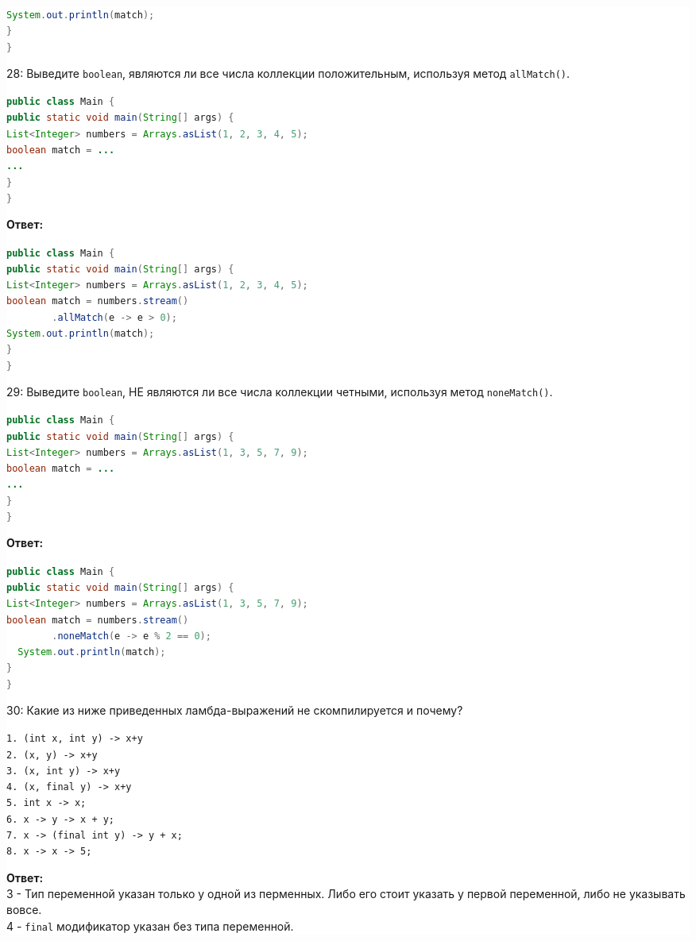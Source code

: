 ```java
System.out.println(match);
}
}
``` 

28: Выведите `boolean`, являются ли все числа коллекции положительным, используя метод
`allMatch()`.  
```java
public class Main {
public static void main(String[] args) {
List<Integer> numbers = Arrays.asList(1, 2, 3, 4, 5);
boolean match = ...
...
}
}
``` 
**Ответ:** 
```java
public class Main {
public static void main(String[] args) {
List<Integer> numbers = Arrays.asList(1, 2, 3, 4, 5);
boolean match = numbers.stream()
        .allMatch(e -> e > 0);
System.out.println(match);
}
}
``` 

29: Выведите `boolean`, НЕ являются ли все числа коллекции четными, используя метод
`noneMatch()`.  
```java
public class Main {
public static void main(String[] args) {
List<Integer> numbers = Arrays.asList(1, 3, 5, 7, 9);
boolean match = ...
...
}
}
``` 
**Ответ:** 
```java
public class Main {
public static void main(String[] args) {
List<Integer> numbers = Arrays.asList(1, 3, 5, 7, 9);
boolean match = numbers.stream()
        .noneMatch(e -> e % 2 == 0);
  System.out.println(match);
}
}
``` 

30: Какие из ниже приведенных ламбда-выражений не скомпилируется и почему?  
```
1. (int x, int y) -> x+y
2. (x, y) -> x+y
3. (x, int y) -> x+y
4. (x, final y) -> x+y
5. int x -> x;
6. x -> y -> x + y;
7. x -> (final int y) -> y + x;
8. x -> x -> 5;
```  
**Ответ:**   
3 - Тип переменной указан только у одной из перменных. Либо его стоит указать у первой переменной,
либо не указывать вовсе.  
4 - `final` модификатор указан без типа переменной.  